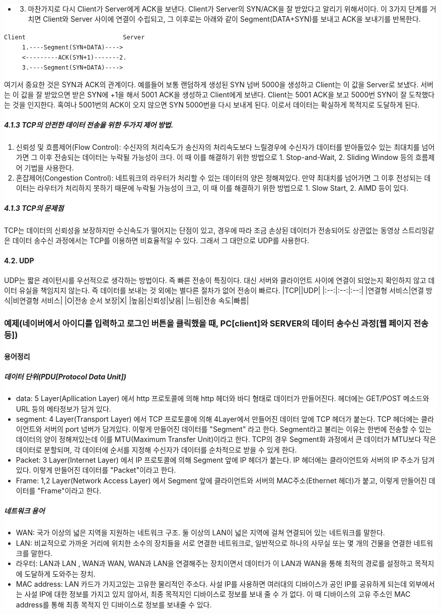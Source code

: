 - 3. 마찬가지로 다시 Client가 Server에게 ACK을 보낸다. Client가 Server의 SYN/ACK을 잘 받았다고 알리기 위해서이다.
이 3가지 단계를 거치면 Client와 Server 사이에 연결이 수립되고, 그 이후로는 아래와 같이 Segment(DATA+SYN)를 보내고 ACK을 보내기를 반복한다.
```
Client                           Server  
     1.----Segment(SYN+DATA)---->  
     <---------ACK(SYN+1)-------2.  
     3.----Segment(SYN+DATA)---->  
```
여기서 중요한 것은 SYN과 ACK의 관계이다. 예를들어 보통 랜덤하게 생성된 SYN 넘버 5000을 생성하고 Client는 이 값을 Server로 보냈다. 서버는 이 값을 잘 받았으면 받은 SYN에 +1을 해서 5001 ACK을 생성하고 Client에게 보낸다. Client는 5001 ACK을 보고 5000번 SYN이 잘 도착했다는 것을 인지한다. 혹여나 5001번의 ACK이 오지 않으면 SYN 5000번을 다시 보내게 된다. 이로서 데이터는 확실하게 목적지로 도달하게 된다.

##### 4.1.3 TCP의 안전한 데이터 전송을 위한 두가지 제어 방법.
1. 신뢰성 및 흐름제어(Flow Control): 수신자의 처리속도가 송신자의 처리속도보다 느릴경우에 수신자가 데이터를 받아들있수 있는 최대치를 넘어가면 그 이후 전송되는 데이터는 누락될 가능성이 크다. 이 때 이를 해결하기 위한 방법으로 1. Stop-and-Wait, 2. Sliding Window 등의 흐름제어 기법을 사용한다.
2. 혼잡제어(Congestion Control): 네트워크의 라우터가 처리할 수 있는 데이터의 양은 정해져있다. 만약 최대치를 넘어가면 그 이후 전성되는 데이터는 라우터가 처리하지 못하기 때문에 누락될 가능성이 크고, 이 때 이를 해결하기 위한 방법으로 1. Slow Start, 2. AIMD 등이 있다.
##### 4.1.3 TCP의 문제점
TCP는 데이터의 신뢰성을 보장하지만 수신속도가 떨어지는 단점이 있고, 경우에 따라 조금 손상된 데이터가 전송되어도 상관없는 동영상 스트리밍같은
데이터 송수신 과정에서는 TCP를 이용하면 비효율적일 수 있다. 그래서 그 대안으로 UDP를 사용한다.

#### 4.2. UDP
UDP는 짧은 레이턴시를 우선적으로 생각하는 방법이다. 즉 빠른 전송이 특징이다. 대신 서버와 클라이언트 사이에 연결이 되었는지 확인하지 않고 데이터 유실을 책임지지 않는다. 즉 데이터를 보내는 것 외에는 별다른 절차가 없어 전송이 빠르다. 
|TCP||UDP|
|:--:|:--:|:--:|
|연결형 서비스|연결 방식|비연결형 서비스|
|O|전송 순서 보장|X|
|높음|신뢰성|낮음|
|느림|전송 속도|빠름|
### 예제(네이버에서 아이디를 입력하고 로그인 버튼을 클릭했을 때, PC[client]와 SERVER의 데이터 송수신 과정[웹 페이지 전송등])

#### 용어정리
##### 데이터 단위(PDU[Protocol Data Unit])
- data: 5 Layer(Apllication Layer) 에서 http 프로토콜에 의해 http 헤더와 바디 형태로 데이터가 만들어진다. 헤더에는 GET/POST 메소드와 URL 등의 메타정보가 담겨 있다.
- segment: 4 Layer(Transport Layer) 에서 TCP 프로토콜에 의해 4Layer에서 만들어진 데이터 앞에 TCP 헤더가 붙는다. TCP 헤더에는 클라이언트와 서버의 port 넘버가 담겨있다. 이렇게 만들어진 데이터를 "Segment" 라고 한다. Segment라고 불리는 이유는 한번에 전송할 수 있는 데이터의 양이 정해져있는데 이를 MTU(Maximum Transfer Unit)이라고 한다. TCP의 경우 Segment화 과정에서 큰 데이터가 MTU보다 작은 데이터로 분할되며, 각 데이터에 순서를 지정해 수신자가 데이터를 순차적으로 받을 수 있게 한다.
- Packet: 3 Layer(Internet Layer) 에서 IP 프로토콜에 의해 Segment 앞에 IP 헤더가 붙는다. IP 헤더에는 클라이언트와 서버의 IP 주소가 담겨있다.
이렇게 만들어진 데이터를 "Packet"이라고 한다.
- Frame: 1,2 Layer(Network Access Layer) 에서 Segment 앞에 클라이언트와 서버의 MAC주소(Ethernet 헤더)가 붙고, 이렇게 만들어진 데이터를 "Frame"이라고 한다.

##### 네트워크 용어
- WAN: 국가 이상의 넓은 지역을 지원하는 네트워크 구조. 둘 이상의 LAN이 넓은 지역에 걸쳐 연결되어 있는 네트워크를 말한다.
- LAN: 비교적으로 가까운 거리에 위치한 소수의 장치들을 서로 연결한 네트워크로, 일반적으로 하나의 사무실 또는 몇 개의 건물을 연결한 네트워크를 말한다. 
- 라우터: LAN과 LAN , WAN과 WAN, WAN과 LAN을 연결해주는 장치이면서 데이터가 이 LAN과 WAN을 통해 최적의 경로를 설정하고 목적지에 도달하게 도와주는 장치.
- MAC address: LAN 카드가 가지고있는 고유한 물리적인 주소다. 사설 IP를 사용하면 여러대의 디바이스가 공인 IP를 공유하게 되는데 외부에서는 사설 IP에 대한 정보를 가지고 있지 않아서,
최종 목적지인 디바이스로 정보를 보내 줄 수 가 없다. 이 때 디바이스의 고유 주소인 MAC address를 통해 최종 목적지 인 디바이스로 정보를 보내줄 수 있다.
